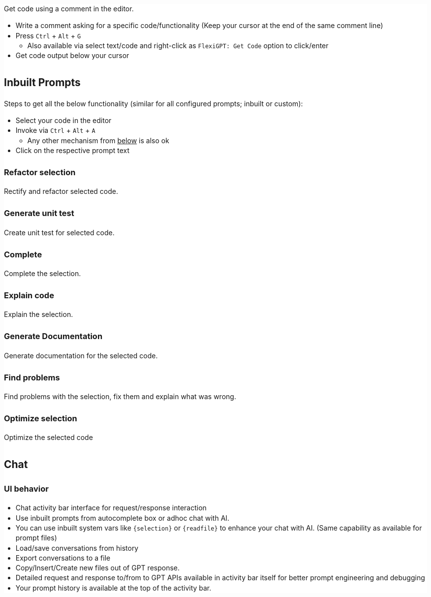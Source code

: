 Get code using a comment in the editor.

- Write a comment asking for a specific code/functionality (Keep your cursor at the end of the same comment line)
- Press `Ctrl` + `Alt` + `G`
  - Also available via select text/code and right-click as `FlexiGPT: Get Code` option to click/enter
- Get code output below your cursor

## Inbuilt Prompts

Steps to get all the below functionality (similar for all configured prompts; inbuilt or custom):

- Select your code in the editor
- Invoke via `Ctrl` + `Alt` + `A`
  - Any other mechanism from [below](#invocation) is also ok
- Click on the respective prompt text

### Refactor selection

Rectify and refactor selected code.

### Generate unit test

Create unit test for selected code.

### Complete

Complete the selection.

### Explain code

Explain the selection.

### Generate Documentation

Generate documentation for the selected code.

### Find problems

Find problems with the selection, fix them and explain what was wrong.

### Optimize selection

Optimize the selected code

## Chat

### UI behavior

- Chat activity bar interface for request/response interaction
- Use inbuilt prompts from autocomplete box or adhoc chat with AI.
- You can use inbuilt system vars like `{selection}` or `{readfile}` to enhance your chat with AI. (Same capability as available for prompt files)
- Load/save conversations from history
- Export conversations to a file
- Copy/Insert/Create new files out of GPT response.
- Detailed request and response to/from to GPT APIs available in activity bar itself for better prompt engineering and debugging
- Your prompt history is available at the top of the activity bar.
